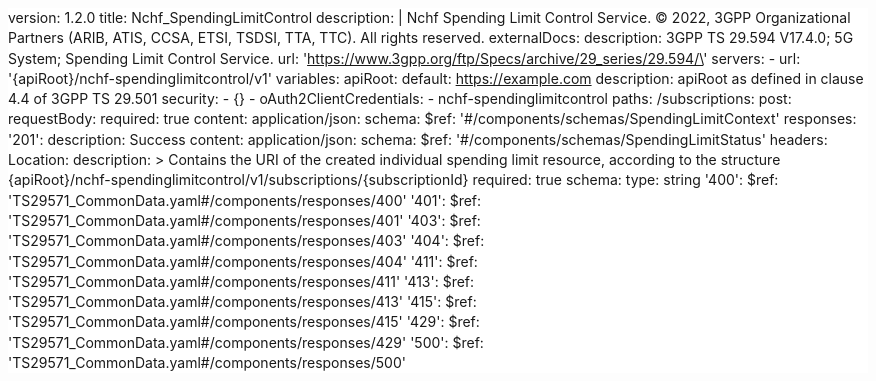 version: 1.2.0
title: Nchf_SpendingLimitControl
description: \|
Nchf Spending Limit Control Service.
© 2022, 3GPP Organizational Partners (ARIB, ATIS, CCSA, ETSI, TSDSI, TTA,
TTC).
All rights reserved.
externalDocs:
description: 3GPP TS 29.594 V17.4.0; 5G System; Spending Limit Control
Service.
url: \'https://www.3gpp.org/ftp/Specs/archive/29_series/29.594/\'
servers:
\- url: \'{apiRoot}/nchf-spendinglimitcontrol/v1\'
variables:
apiRoot:
default: https://example.com
description: apiRoot as defined in clause 4.4 of 3GPP TS 29.501
security:
\- {}
\- oAuth2ClientCredentials:
\- nchf-spendinglimitcontrol
paths:
/subscriptions:
post:
requestBody:
required: true
content:
application/json:
schema:
\$ref: \'#/components/schemas/SpendingLimitContext\'
responses:
\'201\':
description: Success
content:
application/json:
schema:
\$ref: \'#/components/schemas/SpendingLimitStatus\'
headers:
Location:
description: >
Contains the URI of the created individual spending limit resource,
according to the structure
{apiRoot}/nchf-spendinglimitcontrol/v1/subscriptions/{subscriptionId}
required: true
schema:
type: string
\'400\':
\$ref: \'TS29571_CommonData.yaml#/components/responses/400\'
\'401\':
\$ref: \'TS29571_CommonData.yaml#/components/responses/401\'
\'403\':
\$ref: \'TS29571_CommonData.yaml#/components/responses/403\'
\'404\':
\$ref: \'TS29571_CommonData.yaml#/components/responses/404\'
\'411\':
\$ref: \'TS29571_CommonData.yaml#/components/responses/411\'
\'413\':
\$ref: \'TS29571_CommonData.yaml#/components/responses/413\'
\'415\':
\$ref: \'TS29571_CommonData.yaml#/components/responses/415\'
\'429\':
\$ref: \'TS29571_CommonData.yaml#/components/responses/429\'
\'500\':
\$ref: \'TS29571_CommonData.yaml#/components/responses/500\'